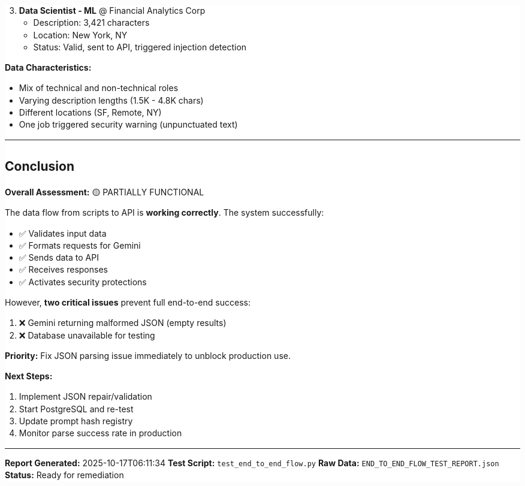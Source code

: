3. **Data Scientist - ML** @ Financial Analytics Corp
   - Description: 3,421 characters
   - Location: New York, NY
   - Status: Valid, sent to API, triggered injection detection

**Data Characteristics:**
- Mix of technical and non-technical roles
- Varying description lengths (1.5K - 4.8K chars)
- Different locations (SF, Remote, NY)
- One job triggered security warning (unpunctuated text)

---

## Conclusion

**Overall Assessment:** 🟡 PARTIALLY FUNCTIONAL

The data flow from scripts to API is **working correctly**. The system successfully:
- ✅ Validates input data
- ✅ Formats requests for Gemini
- ✅ Sends data to API
- ✅ Receives responses
- ✅ Activates security protections

However, **two critical issues** prevent full end-to-end success:
1. ❌ Gemini returning malformed JSON (empty results)
2. ❌ Database unavailable for testing

**Priority:** Fix JSON parsing issue immediately to unblock production use.

**Next Steps:**
1. Implement JSON repair/validation
2. Start PostgreSQL and re-test
3. Update prompt hash registry
4. Monitor parse success rate in production

---

**Report Generated:** 2025-10-17T06:11:34
**Test Script:** `test_end_to_end_flow.py`
**Raw Data:** `END_TO_END_FLOW_TEST_REPORT.json`
**Status:** Ready for remediation

